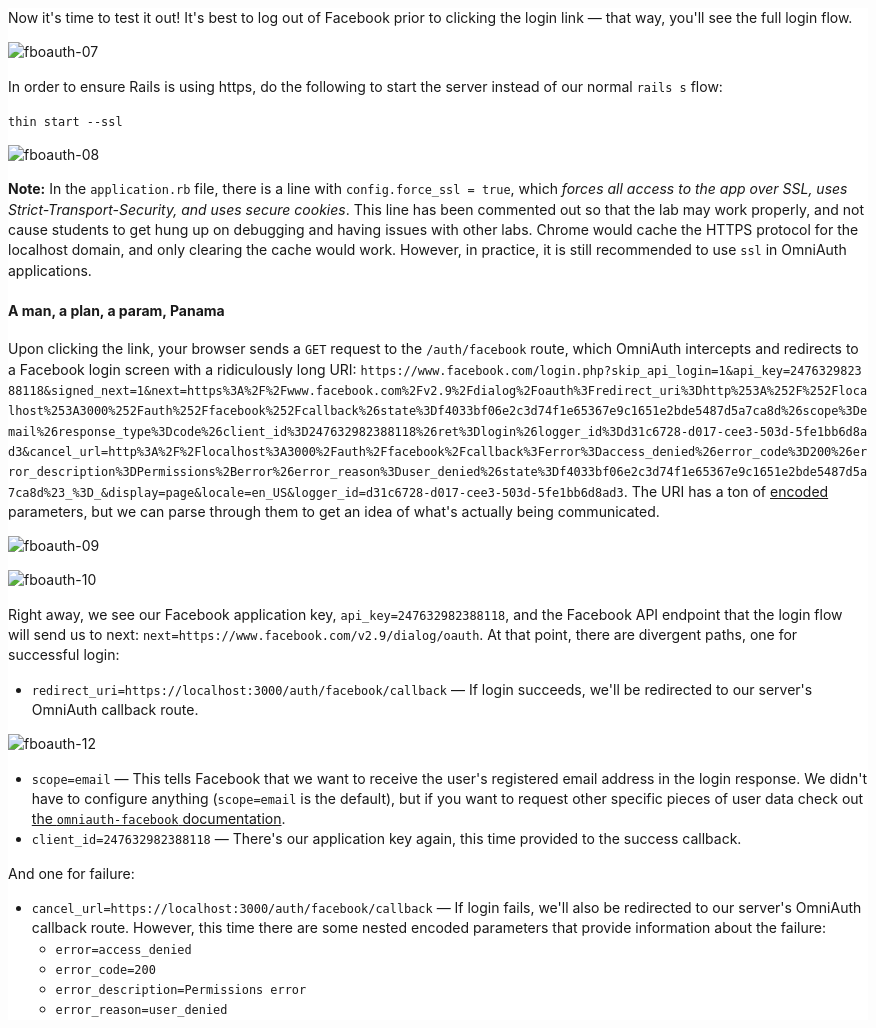 Now it's time to test it out! It's best to log out of Facebook prior to clicking the login link — that way, you'll see the full login flow.

![fboauth-07](https://user-images.githubusercontent.com/16994388/51709342-bf5f9a00-1feb-11e9-9826-b0d3f8991958.png)

In order to ensure Rails is using https, do the following to start the server instead of our normal `rails s` flow:

`thin start --ssl`

![fboauth-08](https://user-images.githubusercontent.com/16994388/51709344-bf5f9a00-1feb-11e9-986c-31df9076d768.png)

**Note:** In the `application.rb` file, there is a line with `config.force_ssl = true`, which _forces all access to the app over SSL, uses Strict-Transport-Security, and uses secure cookies_. This line has been commented out so that the lab may work properly, and not cause students to get hung up on debugging and having issues with other labs. Chrome would cache the HTTPS protocol for the localhost domain, and only clearing the cache would work. However, in practice, it is still recommended to use `ssl` in OmniAuth applications.

#### A man, a plan, a param, Panama

Upon clicking the link, your browser sends a `GET` request to the `/auth/facebook` route, which OmniAuth intercepts and redirects to a Facebook login screen with a ridiculously long URI: `https://www.facebook.com/login.php?skip_api_login=1&api_key=247632982388118&signed_next=1&next=https%3A%2F%2Fwww.facebook.com%2Fv2.9%2Fdialog%2Foauth%3Fredirect_uri%3Dhttp%253A%252F%252Flocalhost%253A3000%252Fauth%252Ffacebook%252Fcallback%26state%3Df4033bf06e2c3d74f1e65367e9c1651e2bde5487d5a7ca8d%26scope%3Demail%26response_type%3Dcode%26client_id%3D247632982388118%26ret%3Dlogin%26logger_id%3Dd31c6728-d017-cee3-503d-5fe1bb6d8ad3&cancel_url=http%3A%2F%2Flocalhost%3A3000%2Fauth%2Ffacebook%2Fcallback%3Ferror%3Daccess_denied%26error_code%3D200%26error_description%3DPermissions%2Berror%26error_reason%3Duser_denied%26state%3Df4033bf06e2c3d74f1e65367e9c1651e2bde5487d5a7ca8d%23_%3D_&display=page&locale=en_US&logger_id=d31c6728-d017-cee3-503d-5fe1bb6d8ad3`. The URI has a ton of [encoded](http://ascii.cl/url-encoding.htm) parameters, but we can parse through them to get an idea of what's actually being communicated.

![fboauth-09](https://user-images.githubusercontent.com/16994388/51709345-bff83080-1feb-11e9-9ead-8dafd5158d84.png)

![fboauth-10](https://user-images.githubusercontent.com/16994388/51709346-bff83080-1feb-11e9-9287-264e18eea6bc.png)

Right away, we see our Facebook application key, `api_key=247632982388118`, and the Facebook API endpoint that the login flow will send us to next: `next=https://www.facebook.com/v2.9/dialog/oauth`. At that point, there are divergent paths, one for successful login:
  + `redirect_uri=https://localhost:3000/auth/facebook/callback` — If login succeeds, we'll be redirected to our server's OmniAuth callback route.

  ![fboauth-12](https://user-images.githubusercontent.com/16994388/51709347-bff83080-1feb-11e9-8918-ecefe18847b1.png)

  + `scope=email` — This tells Facebook that we want to receive the user's registered email address in the login response. We didn't have to configure anything (`scope=email` is the default), but if you want to request other specific pieces of user data check out [the `omniauth-facebook` documentation](https://github.com/mkdynamic/omniauth-facebook#configuring).
  + `client_id=247632982388118` — There's our application key again, this time provided to the success callback.
  
And one for failure:
  + `cancel_url=https://localhost:3000/auth/facebook/callback` — If login fails, we'll also be redirected to our server's OmniAuth callback route. However, this time there are some nested encoded parameters that provide information about the failure:
    * `error=access_denied`
    * `error_code=200`
    * `error_description=Permissions error`
    * `error_reason=user_denied`
